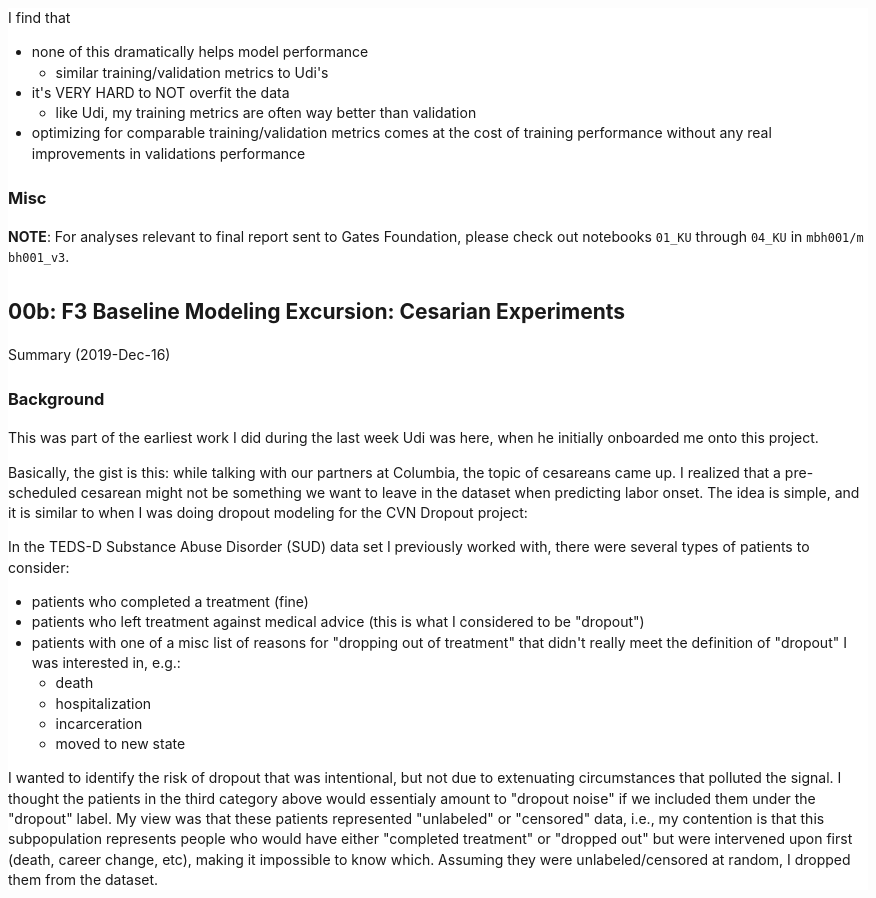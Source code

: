 I find that 
* none of this dramatically helps model performance  
  - similar training/validation metrics to Udi's
* it's VERY HARD to NOT overfit the data 
  - like Udi, my training metrics are often way better than validation
* optimizing for comparable training/validation metrics comes at the cost of
  training performance without any real improvements in validations performance

### Misc
**NOTE**: For analyses relevant to final report sent to Gates Foundation, please
check out notebooks `01_KU` through `04_KU` in `mbh001/mbh001_v3`.









## 00b: F3 Baseline Modeling Excursion: Cesarian Experiments

Summary (2019-Dec-16)

### Background
This was part of the earliest work I did during the last week Udi was here, when
he initially onboarded me onto this project.  

Basically, the gist is this: while talking with our partners at Columbia,
the topic of cesareans came up. I realized  that a pre-scheduled cesarean
might not be something we want to leave in the dataset when predicting labor 
onset.  The idea is simple, and it is similar to when I was doing dropout modeling 
for the CVN Dropout project:


In the TEDS-D Substance Abuse Disorder (SUD) data set I previously worked with,
there were several types of patients to consider:
* patients who completed a treatment (fine)
* patients who left treatment against medical advice (this is what I considered to be "dropout")
* patients with one of a misc list of reasons for "dropping out of treatment" that didn't really 
  meet the definition of "dropout" I was interested in, e.g.: 
  - death
  - hospitalization
  - incarceration
  -  moved to new state

I wanted to identify the risk of dropout that was intentional, but not due to 
extenuating circumstances that polluted the signal.  I thought the patients in the
third category above would essentialy amount to "dropout noise" 
if we included them under the "dropout" label.  My view was that these patients
represented "unlabeled" or "censored" data, i.e., my contention is that this subpopulation
represents people who would have either "completed treatment" or "dropped out"
but were intervened upon first (death, career change, etc), making it impossible to 
know which. Assuming they were unlabeled/censored at random, I dropped them from
the dataset.
